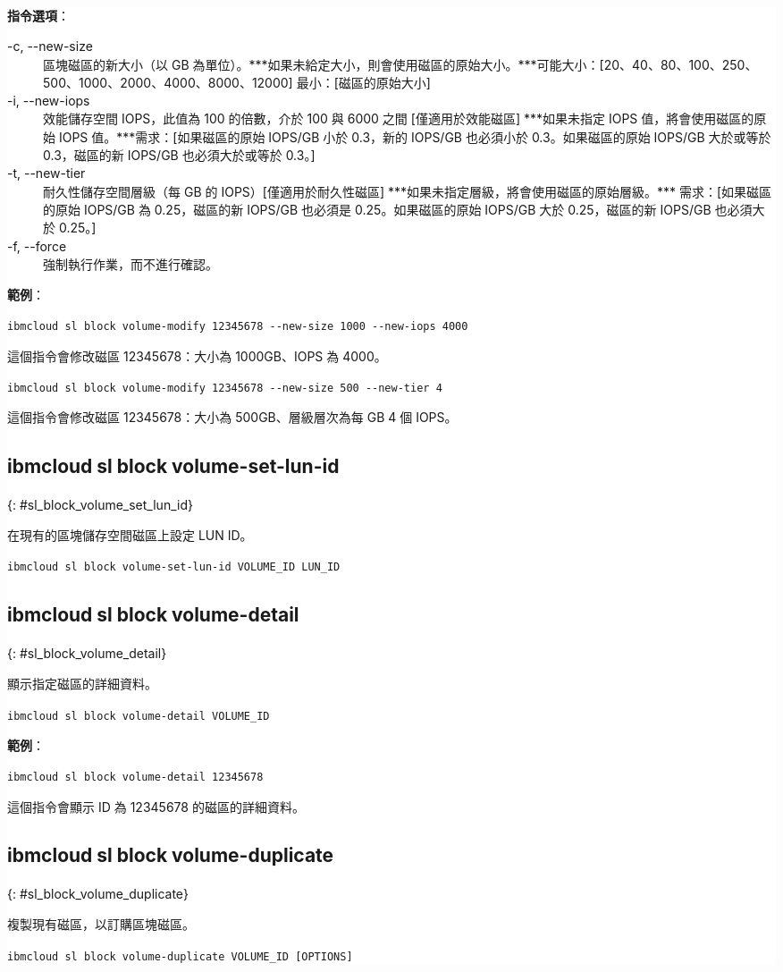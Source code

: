 <strong>指令選項</strong>：
<dl>
<dt>-c, --new-size</dt>
<dd>區塊磁區的新大小（以 GB 為單位）。***如果未給定大小，則會使用磁區的原始大小。***可能大小：[20、40、80、100、250、500、1000、2000、4000、8000、12000] 最小：[磁區的原始大小]</dd>
<dt>-i, --new-iops</dt>
<dd>效能儲存空間 IOPS，此值為 100 的倍數，介於 100 與 6000 之間 [僅適用於效能磁區] ***如果未指定 IOPS 值，將會使用磁區的原始 IOPS 值。***需求：[如果磁區的原始 IOPS/GB 小於 0.3，新的 IOPS/GB 也必須小於 0.3。如果磁區的原始 IOPS/GB 大於或等於 0.3，磁區的新 IOPS/GB 也必須大於或等於 0.3。]</dd>
<dt>-t, --new-tier</dt>
<dd>耐久性儲存空間層級（每 GB 的 IOPS）[僅適用於耐久性磁區] ***如果未指定層級，將會使用磁區的原始層級。***
需求：[如果磁區的原始 IOPS/GB 為 0.25，磁區的新 IOPS/GB 也必須是 0.25。如果磁區的原始 IOPS/GB 大於 0.25，磁區的新 IOPS/GB 也必須大於 0.25。]</dd>
<dt>-f, --force</dt>
<dd>強制執行作業，而不進行確認。</dd>
</dl>

**範例**：

```
ibmcloud sl block volume-modify 12345678 --new-size 1000 --new-iops 4000
```
這個指令會修改磁區 12345678：大小為 1000GB、IOPS 為 4000。

```
ibmcloud sl block volume-modify 12345678 --new-size 500 --new-tier 4
```
這個指令會修改磁區 12345678：大小為 500GB、層級層次為每 GB 4 個 IOPS。

## ibmcloud sl block volume-set-lun-id
{: #sl_block_volume_set_lun_id}

在現有的區塊儲存空間磁區上設定 LUN ID。
```
ibmcloud sl block volume-set-lun-id VOLUME_ID LUN_ID
```

## ibmcloud sl block volume-detail
{: #sl_block_volume_detail}

顯示指定磁區的詳細資料。
```
ibmcloud sl block volume-detail VOLUME_ID
```


**範例**：
```
ibmcloud sl block volume-detail 12345678
```
這個指令會顯示 ID 為 12345678 的磁區的詳細資料。

## ibmcloud sl block volume-duplicate
{: #sl_block_volume_duplicate}

複製現有磁區，以訂購區塊磁區。
```
ibmcloud sl block volume-duplicate VOLUME_ID [OPTIONS]
```
